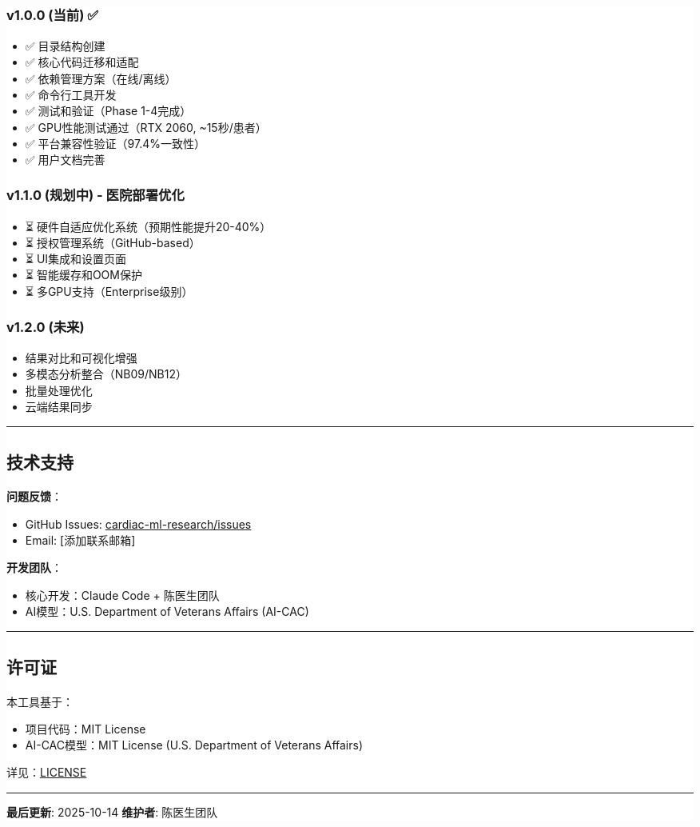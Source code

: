 ### v1.0.0 (当前) ✅
- ✅ 目录结构创建
- ✅ 核心代码迁移和适配
- ✅ 依赖管理方案（在线/离线）
- ✅ 命令行工具开发
- ✅ 测试和验证（Phase 1-4完成）
- ✅ GPU性能测试通过（RTX 2060, ~15秒/患者）
- ✅ 平台兼容性验证（97.4%一致性）
- ✅ 用户文档完善

### v1.1.0 (规划中) - 医院部署优化
- ⏳ 硬件自适应优化系统（预期性能提升20-40%）
- ⏳ 授权管理系统（GitHub-based）
- ⏳ UI集成和设置页面
- ⏳ 智能缓存和OOM保护
- ⏳ 多GPU支持（Enterprise级别）

### v1.2.0 (未来)
- 结果对比和可视化增强
- 多模态分析整合（NB09/NB12）
- 批量处理优化
- 云端结果同步

---

## 技术支持

**问题反馈**：
- GitHub Issues: [cardiac-ml-research/issues](https://github.com/zhurong2020/cardiac-ml-research/issues)
- Email: [添加联系邮箱]

**开发团队**：
- 核心开发：Claude Code + 陈医生团队
- AI模型：U.S. Department of Veterans Affairs (AI-CAC)

---

## 许可证

本工具基于：
- 项目代码：MIT License
- AI-CAC模型：MIT License (U.S. Department of Veterans Affairs)

详见：[LICENSE](../../LICENSE)

---

**最后更新**: 2025-10-14
**维护者**: 陈医生团队
